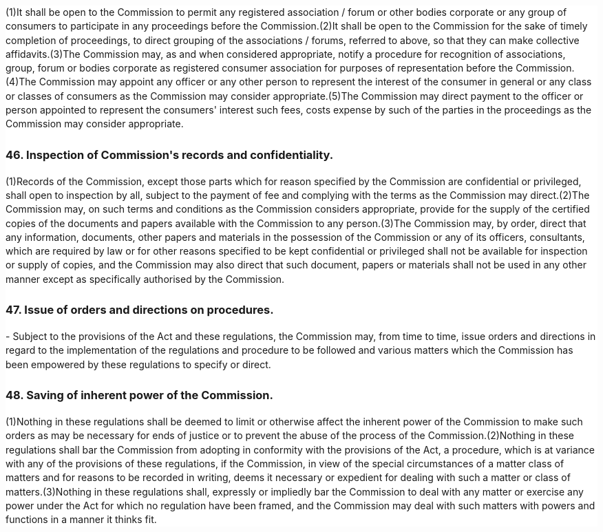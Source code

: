 (1)It shall be open to the Commission to permit any registered association /
forum or other bodies corporate or any group of consumers to participate in
any proceedings before the Commission.(2)It shall be open to the Commission
for the sake of timely completion of proceedings, to direct grouping of the
associations / forums, referred to above, so that they can make collective
affidavits.(3)The Commission may, as and when considered appropriate, notify a
procedure for recognition of associations, group, forum or bodies corporate as
registered consumer association for purposes of representation before the
Commission.(4)The Commission may appoint any officer or any other person to
represent the interest of the consumer in general or any class or classes of
consumers as the Commission may consider appropriate.(5)The Commission may
direct payment to the officer or person appointed to represent the consumers'
interest such fees, costs expense by such of the parties in the proceedings as
the Commission may consider appropriate.

### 46. Inspection of Commission's records and confidentiality.

(1)Records of the Commission, except those parts which for reason specified by
the Commission are confidential or privileged, shall open to inspection by
all, subject to the payment of fee and complying with the terms as the
Commission may direct.(2)The Commission may, on such terms and conditions as
the Commission considers appropriate, provide for the supply of the certified
copies of the documents and papers available with the Commission to any
person.(3)The Commission may, by order, direct that any information,
documents, other papers and materials in the possession of the Commission or
any of its officers, consultants, which are required by law or for other
reasons specified to be kept confidential or privileged shall not be available
for inspection or supply of copies, and the Commission may also direct that
such document, papers or materials shall not be used in any other manner
except as specifically authorised by the Commission.

### 47. Issue of orders and directions on procedures.

\- Subject to the provisions of the Act and these regulations, the Commission
may, from time to time, issue orders and directions in regard to the
implementation of the regulations and procedure to be followed and various
matters which the Commission has been empowered by these regulations to
specify or direct.

### 48. Saving of inherent power of the Commission.

(1)Nothing in these regulations shall be deemed to limit or otherwise affect
the inherent power of the Commission to make such orders as may be necessary
for ends of justice or to prevent the abuse of the process of the
Commission.(2)Nothing in these regulations shall bar the Commission from
adopting in conformity with the provisions of the Act, a procedure, which is
at variance with any of the provisions of these regulations, if the
Commission, in view of the special circumstances of a matter class of matters
and for reasons to be recorded in writing, deems it necessary or expedient for
dealing with such a matter or class of matters.(3)Nothing in these regulations
shall, expressly or impliedly bar the Commission to deal with any matter or
exercise any power under the Act for which no regulation have been framed, and
the Commission may deal with such matters with powers and functions in a
manner it thinks fit.

